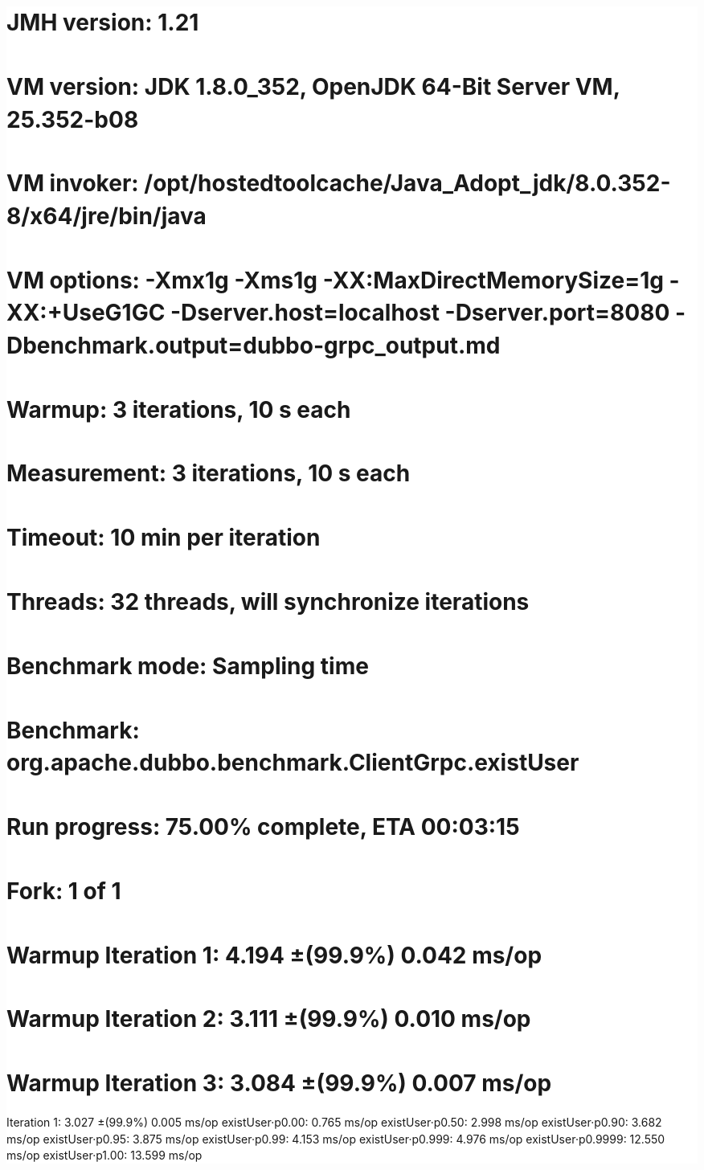 
# JMH version: 1.21
# VM version: JDK 1.8.0_352, OpenJDK 64-Bit Server VM, 25.352-b08
# VM invoker: /opt/hostedtoolcache/Java_Adopt_jdk/8.0.352-8/x64/jre/bin/java
# VM options: -Xmx1g -Xms1g -XX:MaxDirectMemorySize=1g -XX:+UseG1GC -Dserver.host=localhost -Dserver.port=8080 -Dbenchmark.output=dubbo-grpc_output.md
# Warmup: 3 iterations, 10 s each
# Measurement: 3 iterations, 10 s each
# Timeout: 10 min per iteration
# Threads: 32 threads, will synchronize iterations
# Benchmark mode: Sampling time
# Benchmark: org.apache.dubbo.benchmark.ClientGrpc.existUser

# Run progress: 75.00% complete, ETA 00:03:15
# Fork: 1 of 1
# Warmup Iteration   1: 4.194 ±(99.9%) 0.042 ms/op
# Warmup Iteration   2: 3.111 ±(99.9%) 0.010 ms/op
# Warmup Iteration   3: 3.084 ±(99.9%) 0.007 ms/op
Iteration   1: 3.027 ±(99.9%) 0.005 ms/op
                 existUser·p0.00:   0.765 ms/op
                 existUser·p0.50:   2.998 ms/op
                 existUser·p0.90:   3.682 ms/op
                 existUser·p0.95:   3.875 ms/op
                 existUser·p0.99:   4.153 ms/op
                 existUser·p0.999:  4.976 ms/op
                 existUser·p0.9999: 12.550 ms/op
                 existUser·p1.00:   13.599 ms/op
